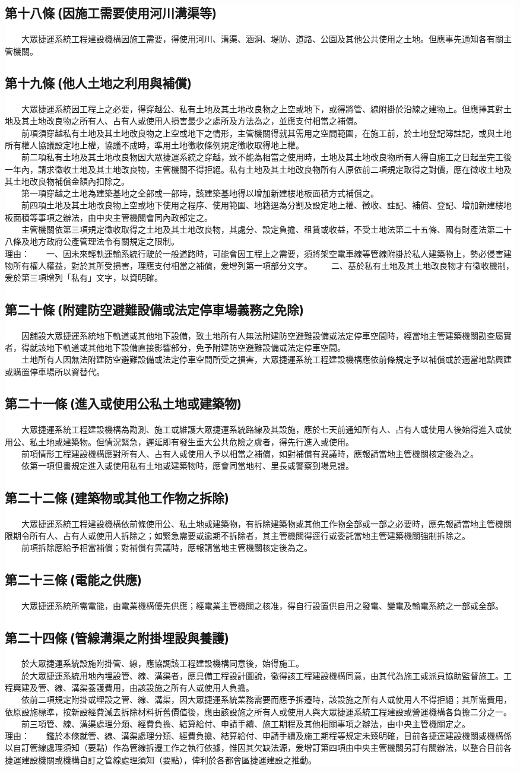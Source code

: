 
第十八條 (因施工需要使用河川溝渠等)
-----------------------------------
　　大眾捷運系統工程建設機構因施工需要，得使用河川、溝渠、涵洞、堤防、道路、公園及其他公共使用之土地。但應事先通知各有關主管機關。  


第十九條 (他人土地之利用與補償)
-------------------------------
　　大眾捷運系統因工程上之必要，得穿越公、私有土地及其土地改良物之上空或地下，或得將管、線附掛於沿線之建物上。但應擇其對土地及其土地改良物之所有人、占有人或使用人損害最少之處所及方法為之，並應支付相當之補償。  
　　前項須穿越私有土地及其土地改良物之上空或地下之情形，主管機關得就其需用之空間範圍，在施工前，於土地登記簿註記，或與土地所有權人協議設定地上權，協議不成時，準用土地徵收條例規定徵收取得地上權。  
　　前二項私有土地及其土地改良物因大眾捷運系統之穿越，致不能為相當之使用時，土地及其土地改良物所有人得自施工之日起至完工後一年內，請求徵收土地及其土地改良物，主管機關不得拒絕。私有土地及其土地改良物所有人原依前二項規定取得之對價，應在徵收土地及其土地改良物補償金額內扣除之。  
　　第一項穿越之土地為建築基地之全部或一部時，該建築基地得以增加新建樓地板面積方式補償之。  
　　前四項土地及其土地改良物上空或地下使用之程序、使用範圍、地籍逕為分割及設定地上權、徵收、註記、補償、登記、增加新建樓地板面積等事項之辦法，由中央主管機關會同內政部定之。  
　　主管機關依第三項規定徵收取得之土地及其土地改良物，其處分、設定負擔、租賃或收益，不受土地法第二十五條、國有財產法第二十八條及地方政府公產管理法令有關規定之限制。  
理由：　　一、因未來輕軌運輸系統行駛於一般道路時，可能會因工程上之需要，須將架空電車線等管線附掛於私人建築物上，勢必侵害建物所有權人權益，對於其所受損害，理應支付相當之補償，爰增列第一項部分文字。
　　二、基於私有土地及其土地改良物才有徵收機制，爰於第三項增列「私有」文字，以資明確。
　　

第二十條 (附建防空避難設備或法定停車場義務之免除)
-------------------------------------------------
　　因舖設大眾捷運系統地下軌道或其他地下設備，致土地所有人無法附建防空避難設備或法定停車空間時，經當地主管建築機關勘查屬實者，得就該地下軌道或其他地下設備直接影響部分，免予附建防空避難設備或法定停車空間。  
　　土地所有人因無法附建防空避難設備或法定停車空間所受之損害，大眾捷運系統工程建設機構應依前條規定予以補償或於適當地點興建或購置停車場所以資替代。  


第二十一條 (進入或使用公私土地或建築物)
---------------------------------------
　　大眾捷運系統工程建設機構為勘測、施工或維護大眾捷運系統路線及其設施，應於七天前通知所有人、占有人或使用人後始得進入或使用公、私土地或建築物。但情況緊急，遲延即有發生重大公共危險之虞者，得先行進入或使用。  
　　前項情形工程建設機構應對所有人、占有人或使用人予以相當之補償，如對補償有異議時，應報請當地主管機關核定後為之。  
　　依第一項但書規定進入或使用私有土地或建築物時，應會同當地村、里長或警察到場見證。  


第二十二條 (建築物或其他工作物之拆除)
-------------------------------------
　　大眾捷運系統工程建設機構依前條使用公、私土地或建築物，有拆除建築物或其他工作物全部或一部之必要時，應先報請當地主管機關限期令所有人、占有人或使用人拆除之；如緊急需要或逾期不拆除者，其主管機關得逕行或委託當地主管建築機關強制拆除之。  
　　前項拆除應給予相當補償；對補償有異議時，應報請當地主管機關核定後為之。  


第二十三條 (電能之供應)
-----------------------
　　大眾捷運系統所需電能，由電業機構優先供應；經電業主管機關之核准，得自行設置供自用之發電、變電及輸電系統之一部或全部。  


第二十四條 (管線溝渠之附掛埋設與養護)
-------------------------------------
　　於大眾捷運系統設施附掛管、線，應協調該工程建設機構同意後，始得施工。  
　　於大眾捷運系統用地內埋設管、線、溝渠者，應具備工程設計圖說，徵得該工程建設機構同意，由其代為施工或派員協助監督施工。工程興建及管、線、溝渠養護費用，由該設施之所有人或使用人負擔。  
　　依前二項規定附掛或埋設之管、線、溝渠，因大眾捷運系統業務需要而應予拆遷時，該設施之所有人或使用人不得拒絕；其所需費用，依原設施標準，按新設經費減去拆除材料折舊價值後，應由該設施之所有人或使用人與大眾捷運系統工程建設或營運機構各負擔二分之一。  
　　前三項管、線、溝渠處理分類、經費負擔、結算給付、申請手續、施工期程及其他相關事項之辦法，由中央主管機關定之。  
理由：　　鑑於本條就管、線、溝渠處理分類、經費負擔、結算給付、申請手續及施工期程等規定未臻明確，目前各捷運建設機關或機構係以自訂管線處理須知（要點）作為管線拆遷工作之執行依據，惟因其欠缺法源，爰增訂第四項由中央主管機關另訂有關辦法，以整合目前各捷運建設機關或機構自訂之管線處理須知（要點），俾利於各都會區捷運建設之推動。
